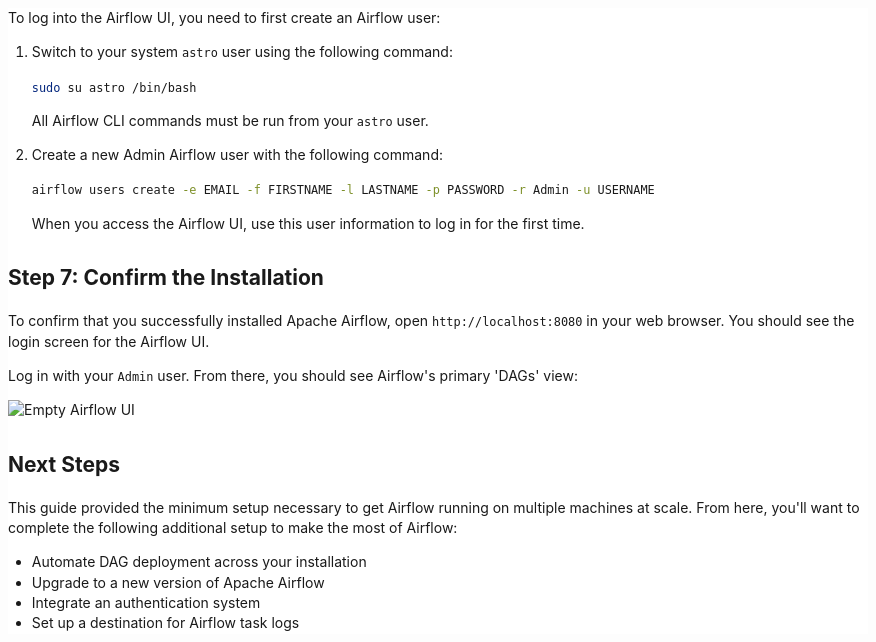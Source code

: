 To log into the Airflow UI, you need to first create an Airflow user:

1. Switch to your system `astro` user using the following command:

    ```sh
    sudo su astro /bin/bash
    ```

    All Airflow CLI commands must be run from your `astro` user.

2. Create a new Admin Airflow user with the following command:

    ```sh
    airflow users create -e EMAIL -f FIRSTNAME -l LASTNAME -p PASSWORD -r Admin -u USERNAME
    ```

    When you access the Airflow UI, use this user information to log in for the first time.

## Step 7: Confirm the Installation

To confirm that you successfully installed Apache Airflow, open `http://localhost:8080` in your web browser. You should see the login screen for the Airflow UI.

Log in with your `Admin` user. From there, you should see Airflow's primary 'DAGs' view:

![Empty Airflow UI](https://assets2.astronomer.io/main/docs/airflow-ui/ac-install.png)

## Next Steps

This guide provided the minimum setup necessary to get Airflow running on multiple machines at scale. From here, you'll want to complete the following additional setup to make the most of Airflow:

- Automate DAG deployment across your installation
- Upgrade to a new version of Apache Airflow
- Integrate an authentication system
- Set up a destination for Airflow task logs
